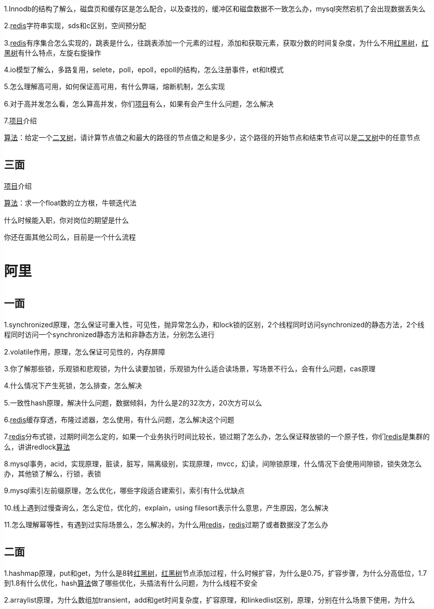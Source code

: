  1.Innodb的结构了解么，磁盘页和缓存区是怎么配合，以及查找的，缓冲区和磁盘数据不一致怎么办，mysql突然宕机了会出现数据丢失么 

 2.[redis]()字符串实现，sds和c区别，空间预分配 

 3.[redis]()有序集合怎么实现的，跳表是什么，往跳表添加一个元素的过程，添加和获取元素，获取分数的时间复杂度，为什么不用[红黑树]()，[红黑树]()有什么特点，左旋右旋操作 

 4.io模型了解么，多路复用，selete，poll，epoll，epoll的结构，怎么注册事件，et和lt模式 

 5.怎么理解高可用，如何保证高可用，有什么弊端，熔断机制，怎么实现 

 6.对于高并发怎么看，怎么算高并发，你们[项目]()有么，如果有会产生什么问题，怎么解决 

 7.[项目]()介绍 

 [算法]()：给定一个[二叉树]()，请计算节点值之和最大的路径的节点值之和是多少，这个路径的开始节点和结束节点可以是[二叉树]()中的任意节点 

##  三面 

 [项目]()介绍 

 [算法]()：求一个float数的立方根，牛顿迭代法 

 什么时候能入职，你对岗位的期望是什么 

 你还在面其他公司么，目前是一个什么流程 

#  阿里 

##  一面 

 1.synchronized原理，怎么保证可重入性，可见性，抛异常怎么办，和lock锁的区别，2个线程同时访问synchronized的静态方法，2个线程同时访问一个synchronized静态方法和非静态方法，分别怎么进行 

 2.volatile作用，原理，怎么保证可见性的，内存屏障 

 3.你了解那些锁，乐观锁和悲观锁，为什么读要加锁，乐观锁为什么适合读场景，写场景不行么，会有什么问题，cas原理 

 4.什么情况下产生死锁，怎么排查，怎么解决 

 5.一致性hash原理，解决什么问题，数据倾斜，为什么是2的32次方，20次方可以么 

 6.[redis]()缓存穿透，布隆过滤器，怎么使用，有什么问题，怎么解决这个问题 

 7.[redis]()分布式锁，过期时间怎么定的，如果一个业务执行时间比较长，锁过期了怎么办，怎么保证释放锁的一个原子性，你们[redis]()是集群的么，讲讲redlock[算法]() 

 8.mysql事务，acid，实现原理，脏读，脏写，隔离级别，实现原理，mvcc，幻读，间隙锁原理，什么情况下会使用间隙锁，锁失效怎么办，其他锁了解么，行锁，表锁 

 9.mysql索引左前缀原理，怎么优化，哪些字段适合建索引，索引有什么优缺点 

 10.线上遇到过慢查询么，怎么定位，优化的，explain，using filesort表示什么意思，产生原因，怎么解决 

 11.怎么理解幂等性，有遇到过实际场景么，怎么解决的，为什么用[redis]()，[redis]()过期了或者数据没了怎么办 

##  二面 

 1.hashmap原理，put和get，为什么是8转[红黑树]()，[红黑树]()节点添加过程，什么时候扩容，为什么是0.75，扩容步骤，为什么分高低位，1.7到1.8有什么优化，hash[算法]()做了哪些优化，头插法有什么问题，为什么线程不安全 

 2.arraylist原理，为什么数组加transient，add和get时间复杂度，扩容原理，和linkedlist区别，原理，分别在什么场景下使用，为什么 
